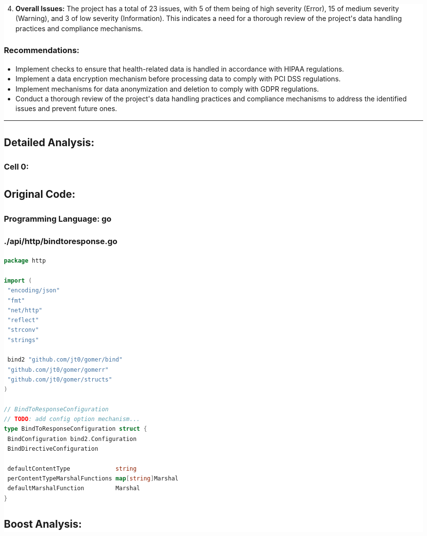 4. **Overall Issues:** The project has a total of 23 issues, with 5 of them being of high severity (Error), 15 of medium severity (Warning), and 3 of low severity (Information). This indicates a need for a thorough review of the project's data handling practices and compliance mechanisms.

### Recommendations:

- Implement checks to ensure that health-related data is handled in accordance with HIPAA regulations.
- Implement a data encryption mechanism before processing data to comply with PCI DSS regulations.
- Implement mechanisms for data anonymization and deletion to comply with GDPR regulations.
- Conduct a thorough review of the project's data handling practices and compliance mechanisms to address the identified issues and prevent future ones.
---
## Detailed Analysis:

### Cell 0:
## Original Code:

### Programming Language: go
### ./api/http/bindtoresponse.go 

```go
package http

import (
 "encoding/json"
 "fmt"
 "net/http"
 "reflect"
 "strconv"
 "strings"

 bind2 "github.com/jt0/gomer/bind"
 "github.com/jt0/gomer/gomerr"
 "github.com/jt0/gomer/structs"
)

// BindToResponseConfiguration
// TODO: add config option mechanism...
type BindToResponseConfiguration struct {
 BindConfiguration bind2.Configuration
 BindDirectiveConfiguration

 defaultContentType             string
 perContentTypeMarshalFunctions map[string]Marshal
 defaultMarshalFunction         Marshal
}

```
## Boost Analysis:
